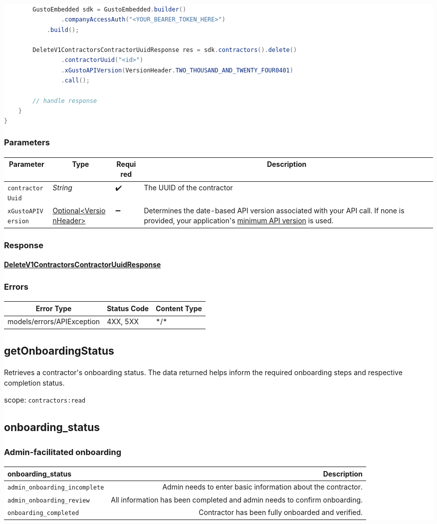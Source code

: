 ```java
        GustoEmbedded sdk = GustoEmbedded.builder()
                .companyAccessAuth("<YOUR_BEARER_TOKEN_HERE>")
            .build();

        DeleteV1ContractorsContractorUuidResponse res = sdk.contractors().delete()
                .contractorUuid("<id>")
                .xGustoAPIVersion(VersionHeader.TWO_THOUSAND_AND_TWENTY_FOUR0401)
                .call();

        // handle response
    }
}
```

### Parameters

| Parameter                                                                                                                                                                                                                    | Type                                                                                                                                                                                                                         | Required                                                                                                                                                                                                                     | Description                                                                                                                                                                                                                  |
| ---------------------------------------------------------------------------------------------------------------------------------------------------------------------------------------------------------------------------- | ---------------------------------------------------------------------------------------------------------------------------------------------------------------------------------------------------------------------------- | ---------------------------------------------------------------------------------------------------------------------------------------------------------------------------------------------------------------------------- | ---------------------------------------------------------------------------------------------------------------------------------------------------------------------------------------------------------------------------- |
| `contractorUuid`                                                                                                                                                                                                             | *String*                                                                                                                                                                                                                     | :heavy_check_mark:                                                                                                                                                                                                           | The UUID of the contractor                                                                                                                                                                                                   |
| `xGustoAPIVersion`                                                                                                                                                                                                           | [Optional\<VersionHeader>](../../models/components/VersionHeader.md)                                                                                                                                                         | :heavy_minus_sign:                                                                                                                                                                                                           | Determines the date-based API version associated with your API call. If none is provided, your application's [minimum API version](https://docs.gusto.com/embedded-payroll/docs/api-versioning#minimum-api-version) is used. |

### Response

**[DeleteV1ContractorsContractorUuidResponse](../../models/operations/DeleteV1ContractorsContractorUuidResponse.md)**

### Errors

| Error Type                 | Status Code                | Content Type               |
| -------------------------- | -------------------------- | -------------------------- |
| models/errors/APIException | 4XX, 5XX                   | \*/\*                      |

## getOnboardingStatus

Retrieves a contractor's onboarding status. The data returned helps inform the required onboarding steps and respective completion status.

scope: `contractors:read`

## onboarding_status

### Admin-facilitated onboarding
| onboarding_status | Description |
|:------------------|------------:|
| `admin_onboarding_incomplete` | Admin needs to enter basic information about the contractor. |
| `admin_onboarding_review` | All information has been completed and admin needs to confirm onboarding. |
| `onboarding_completed` | Contractor has been fully onboarded and verified. |
